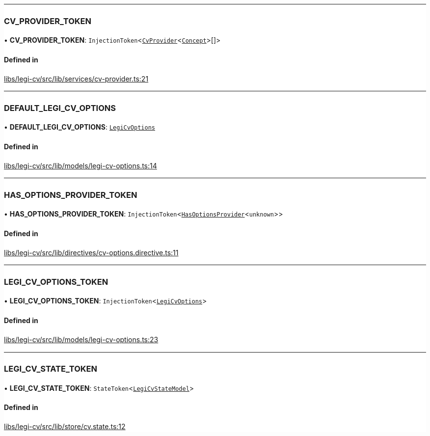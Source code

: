 ___

### CV\_PROVIDER\_TOKEN

• **CV\_PROVIDER\_TOKEN**: `InjectionToken`<[`CvProvider`](interfaces/CvProvider)<[`Concept`](interfaces/Concept)\>[]\>

#### Defined in

[libs/legi-cv/src/lib/services/cv-provider.ts:21](https://github.com/cognizone/ng-cognizone/blob/0401c67/libs/legi-cv/src/lib/services/cv-provider.ts#L21)

___

### DEFAULT\_LEGI\_CV\_OPTIONS

• **DEFAULT\_LEGI\_CV\_OPTIONS**: [`LegiCvOptions`](interfaces/LegiCvOptions)

#### Defined in

[libs/legi-cv/src/lib/models/legi-cv-options.ts:14](https://github.com/cognizone/ng-cognizone/blob/0401c67/libs/legi-cv/src/lib/models/legi-cv-options.ts#L14)

___

### HAS\_OPTIONS\_PROVIDER\_TOKEN

• **HAS\_OPTIONS\_PROVIDER\_TOKEN**: `InjectionToken`<[`HasOptionsProvider`](interfaces/HasOptionsProvider)<`unknown`\>\>

#### Defined in

[libs/legi-cv/src/lib/directives/cv-options.directive.ts:11](https://github.com/cognizone/ng-cognizone/blob/0401c67/libs/legi-cv/src/lib/directives/cv-options.directive.ts#L11)

___

### LEGI\_CV\_OPTIONS\_TOKEN

• **LEGI\_CV\_OPTIONS\_TOKEN**: `InjectionToken`<[`LegiCvOptions`](interfaces/LegiCvOptions)\>

#### Defined in

[libs/legi-cv/src/lib/models/legi-cv-options.ts:23](https://github.com/cognizone/ng-cognizone/blob/0401c67/libs/legi-cv/src/lib/models/legi-cv-options.ts#L23)

___

### LEGI\_CV\_STATE\_TOKEN

• **LEGI\_CV\_STATE\_TOKEN**: `StateToken`<[`LegiCvStateModel`](interfaces/LegiCvStateModel)\>

#### Defined in

[libs/legi-cv/src/lib/store/cv.state.ts:12](https://github.com/cognizone/ng-cognizone/blob/0401c67/libs/legi-cv/src/lib/store/cv.state.ts#L12)
